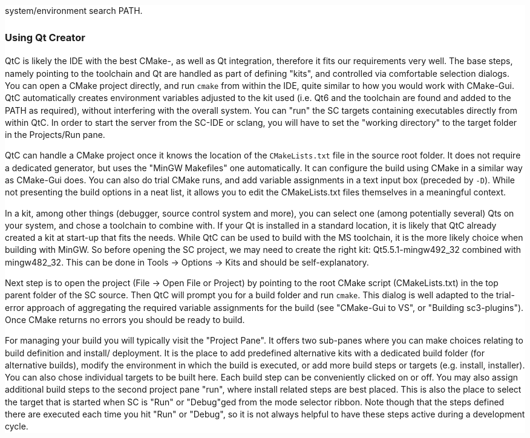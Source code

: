 system/environment search PATH.


### Using Qt Creator

QtC is likely the IDE with the best CMake-, as well as Qt integration, therefore
it fits our requirements very well. The base steps, namely pointing to the
toolchain and Qt are handled as part of defining "kits", and controlled via
comfortable selection dialogs. You can open a CMake project directly, and run
`cmake` from within the IDE, quite similar to how you would work with CMake-Gui.
QtC automatically creates environment variables adjusted to the kit used (i.e.
Qt6 and the toolchain are found and added to the PATH as required), without
interfering with the overall system. You can "run" the SC targets containing
executables directly from within QtC. In order to start the server from the
SC-IDE or sclang, you will have to set the "working directory" to the target
folder in the Projects/Run pane.

QtC can handle a CMake project once it knows the location of the
`CMakeLists.txt` file in the source root folder. It does not require a dedicated
generator, but uses the "MinGW Makefiles" one automatically. It can configure
the build using CMake in a similar way as CMake-Gui does. You can also do trial
CMake runs, and add variable assignments in a text input box (preceded by `-D`).
While not presenting the build options in a neat list, it allows you to edit the
CMakeLists.txt files themselves in a meaningful context.

In a kit, among other things (debugger, source control system and more), you can
select one (among potentially several) Qts on your system, and chose a toolchain
to combine with. If your Qt is installed in a standard location, it is likely
that QtC already created a kit at start-up that fits the needs. While QtC can be
used to build with the MS toolchain, it is the more likely choice when building
with MinGW. So before opening the SC project, we may need to create the right kit:
Qt5.5.1-mingw492_32 combined with mingw482_32. This can be done in Tools ->
Options -> Kits and should be self-explanatory.

Next step is to open the project (File -> Open File or Project) by pointing to
the root CMake script (CMakeLists.txt) in the top parent folder of the SC
source. Then QtC will prompt you for a build folder and run `cmake`. This dialog
is well adapted to the trial-error approach of aggregating the required variable
assignments for the build (see "CMake-Gui to VS", or "Building sc3-plugins").
Once CMake returns no errors you should be ready to build.

For managing your build you will typically visit the "Project Pane". It offers
two sub-panes where you can make choices relating to build definition and install/
deployment. It is the place to add predefined alternative kits with a dedicated
build folder (for alternative builds), modify the environment in which the build
is executed, or add more build steps or targets (e.g. install, installer).
You can also chose individual targets to be built here. Each build step can be
conveniently clicked on or off. You may also assign additional build steps to
the second project pane "run", where install related steps are best placed. This
is also the place to select the target that is started when SC is "Run" or
"Debug"ged from the mode selector ribbon. Note though that the steps defined there
are executed each time you hit "Run" or "Debug", so it is not always helpful to
have these steps active during a development cycle.
